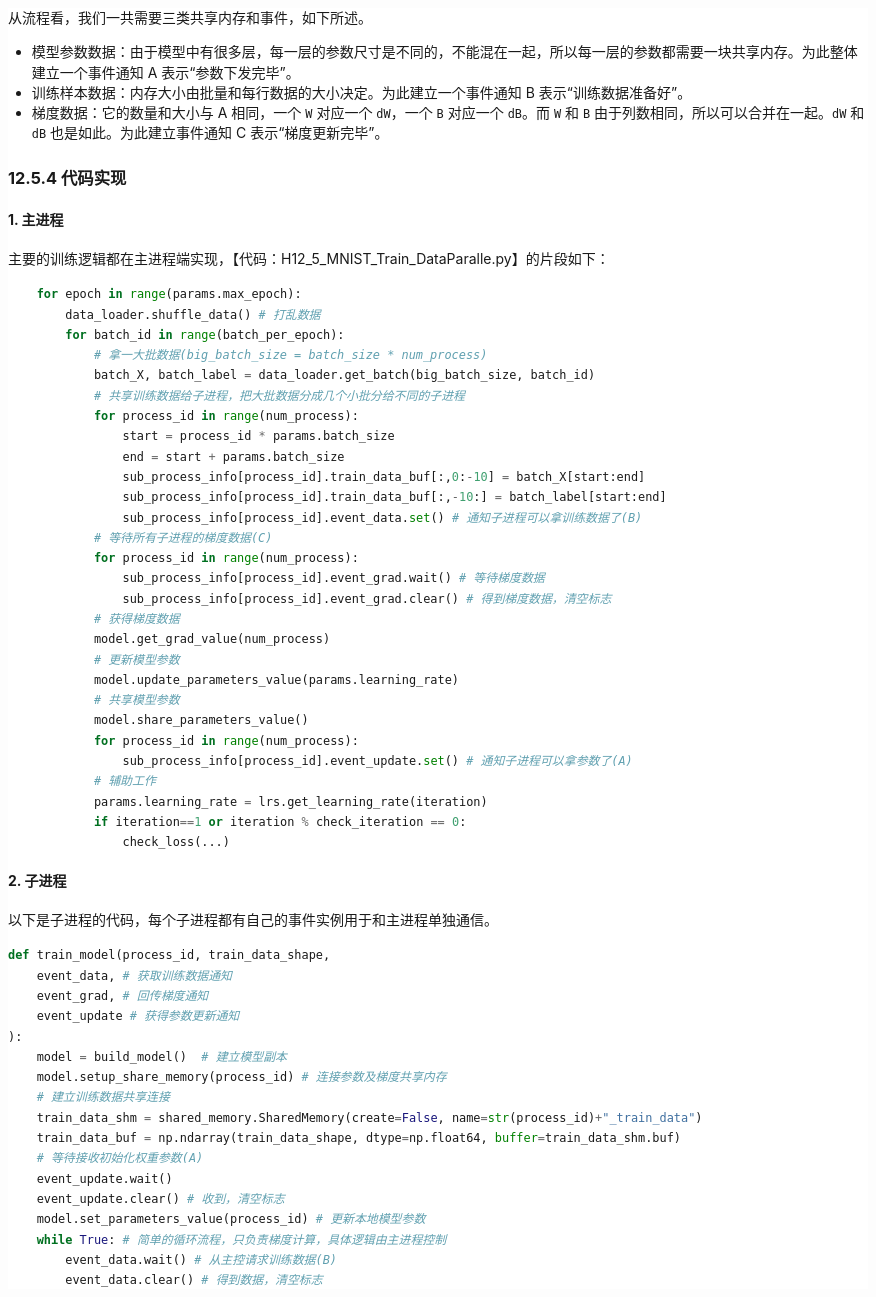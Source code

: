 从流程看，我们一共需要三类共享内存和事件，如下所述。

- 模型参数数据：由于模型中有很多层，每一层的参数尺寸是不同的，不能混在一起，所以每一层的参数都需要一块共享内存。为此整体建立一个事件通知 A 表示“参数下发完毕”。
- 训练样本数据：内存大小由批量和每行数据的大小决定。为此建立一个事件通知 B 表示“训练数据准备好”。
- 梯度数据：它的数量和大小与 A 相同，一个 `W` 对应一个 `dW`，一个 `B` 对应一个 `dB`。而 `W` 和 `B` 由于列数相同，所以可以合并在一起。`dW` 和 `dB` 也是如此。为此建立事件通知 C 表示“梯度更新完毕”。

### 12.5.4 代码实现

#### 1. 主进程

主要的训练逻辑都在主进程端实现，【代码：H12_5_MNIST_Train_DataParalle.py】的片段如下：

```python
    for epoch in range(params.max_epoch):
        data_loader.shuffle_data() # 打乱数据
        for batch_id in range(batch_per_epoch):
            # 拿一大批数据(big_batch_size = batch_size * num_process)
            batch_X, batch_label = data_loader.get_batch(big_batch_size, batch_id)
            # 共享训练数据给子进程，把大批数据分成几个小批分给不同的子进程
            for process_id in range(num_process):
                start = process_id * params.batch_size
                end = start + params.batch_size
                sub_process_info[process_id].train_data_buf[:,0:-10] = batch_X[start:end]
                sub_process_info[process_id].train_data_buf[:,-10:] = batch_label[start:end]
                sub_process_info[process_id].event_data.set() # 通知子进程可以拿训练数据了(B)
            # 等待所有子进程的梯度数据(C)
            for process_id in range(num_process):
                sub_process_info[process_id].event_grad.wait() # 等待梯度数据
                sub_process_info[process_id].event_grad.clear() # 得到梯度数据，清空标志
            # 获得梯度数据
            model.get_grad_value(num_process)
            # 更新模型参数
            model.update_parameters_value(params.learning_rate)
            # 共享模型参数
            model.share_parameters_value()
            for process_id in range(num_process):
                sub_process_info[process_id].event_update.set() # 通知子进程可以拿参数了(A)
            # 辅助工作
            params.learning_rate = lrs.get_learning_rate(iteration)
            if iteration==1 or iteration % check_iteration == 0:
                check_loss(...)
```

#### 2. 子进程

以下是子进程的代码，每个子进程都有自己的事件实例用于和主进程单独通信。

```python
def train_model(process_id, train_data_shape,
    event_data, # 获取训练数据通知
    event_grad, # 回传梯度通知
    event_update # 获得参数更新通知
):
    model = build_model()  # 建立模型副本
    model.setup_share_memory(process_id) # 连接参数及梯度共享内存
    # 建立训练数据共享连接
    train_data_shm = shared_memory.SharedMemory(create=False, name=str(process_id)+"_train_data")
    train_data_buf = np.ndarray(train_data_shape, dtype=np.float64, buffer=train_data_shm.buf)
    # 等待接收初始化权重参数(A)
    event_update.wait()
    event_update.clear() # 收到，清空标志
    model.set_parameters_value(process_id) # 更新本地模型参数
    while True: # 简单的循环流程，只负责梯度计算，具体逻辑由主进程控制
        event_data.wait() # 从主控请求训练数据(B)
        event_data.clear() # 得到数据，清空标志
```